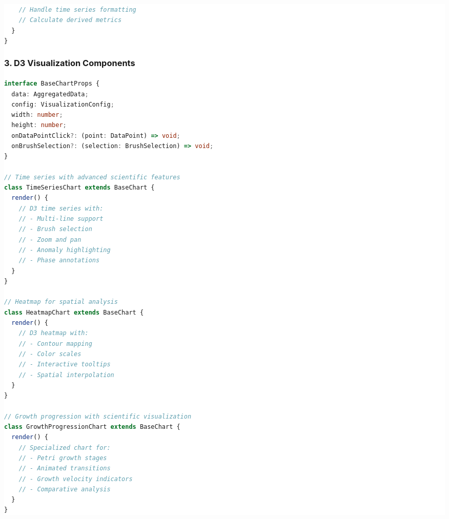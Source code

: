 ```typescript
    // Handle time series formatting
    // Calculate derived metrics
  }
}
```

### 3. D3 Visualization Components
```typescript
interface BaseChartProps {
  data: AggregatedData;
  config: VisualizationConfig;
  width: number;
  height: number;
  onDataPointClick?: (point: DataPoint) => void;
  onBrushSelection?: (selection: BrushSelection) => void;
}

// Time series with advanced scientific features
class TimeSeriesChart extends BaseChart {
  render() {
    // D3 time series with:
    // - Multi-line support
    // - Brush selection
    // - Zoom and pan
    // - Anomaly highlighting
    // - Phase annotations
  }
}

// Heatmap for spatial analysis
class HeatmapChart extends BaseChart {
  render() {
    // D3 heatmap with:
    // - Contour mapping
    // - Color scales
    // - Interactive tooltips
    // - Spatial interpolation
  }
}

// Growth progression with scientific visualization
class GrowthProgressionChart extends BaseChart {
  render() {
    // Specialized chart for:
    // - Petri growth stages
    // - Animated transitions
    // - Growth velocity indicators
    // - Comparative analysis
  }
}
```
